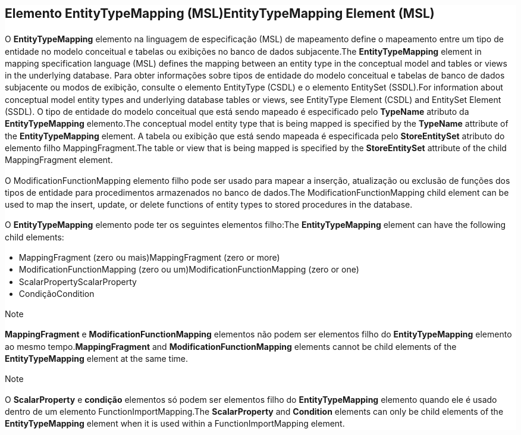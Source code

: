 ## <a name="entitytypemapping-element-msl"></a><span data-ttu-id="b10d8-412">Elemento EntityTypeMapping (MSL)</span><span class="sxs-lookup"><span data-stu-id="b10d8-412">EntityTypeMapping Element (MSL)</span></span>

<span data-ttu-id="b10d8-413">O **EntityTypeMapping** elemento na linguagem de especificação (MSL) de mapeamento define o mapeamento entre um tipo de entidade no modelo conceitual e tabelas ou exibições no banco de dados subjacente.</span><span class="sxs-lookup"><span data-stu-id="b10d8-413">The **EntityTypeMapping** element in mapping specification language (MSL) defines the mapping between an entity type in the conceptual model and tables or views in the underlying database.</span></span> <span data-ttu-id="b10d8-414">Para obter informações sobre tipos de entidade do modelo conceitual e tabelas de banco de dados subjacente ou modos de exibição, consulte o elemento EntityType (CSDL) e o elemento EntitySet (SSDL).</span><span class="sxs-lookup"><span data-stu-id="b10d8-414">For information about conceptual model entity types and underlying database tables or views, see EntityType Element (CSDL) and EntitySet Element (SSDL).</span></span> <span data-ttu-id="b10d8-415">O tipo de entidade do modelo conceitual que está sendo mapeado é especificado pelo **TypeName** atributo da **EntityTypeMapping** elemento.</span><span class="sxs-lookup"><span data-stu-id="b10d8-415">The conceptual model entity type that is being mapped is specified by the **TypeName** attribute of the **EntityTypeMapping** element.</span></span> <span data-ttu-id="b10d8-416">A tabela ou exibição que está sendo mapeada é especificada pelo **StoreEntitySet** atributo do elemento filho MappingFragment.</span><span class="sxs-lookup"><span data-stu-id="b10d8-416">The table or view that is being mapped is specified by the **StoreEntitySet** attribute of the child MappingFragment element.</span></span>

<span data-ttu-id="b10d8-417">O ModificationFunctionMapping elemento filho pode ser usado para mapear a inserção, atualização ou exclusão de funções dos tipos de entidade para procedimentos armazenados no banco de dados.</span><span class="sxs-lookup"><span data-stu-id="b10d8-417">The ModificationFunctionMapping child element can be used to map the insert, update, or delete functions of entity types to stored procedures in the database.</span></span>

<span data-ttu-id="b10d8-418">O **EntityTypeMapping** elemento pode ter os seguintes elementos filho:</span><span class="sxs-lookup"><span data-stu-id="b10d8-418">The **EntityTypeMapping** element can have the following child elements:</span></span>

-   <span data-ttu-id="b10d8-419">MappingFragment (zero ou mais)</span><span class="sxs-lookup"><span data-stu-id="b10d8-419">MappingFragment (zero or more)</span></span>
-   <span data-ttu-id="b10d8-420">ModificationFunctionMapping (zero ou um)</span><span class="sxs-lookup"><span data-stu-id="b10d8-420">ModificationFunctionMapping (zero or one)</span></span>
-   <span data-ttu-id="b10d8-421">ScalarProperty</span><span class="sxs-lookup"><span data-stu-id="b10d8-421">ScalarProperty</span></span>
-   <span data-ttu-id="b10d8-422">Condição</span><span class="sxs-lookup"><span data-stu-id="b10d8-422">Condition</span></span>

> [!NOTE]
> <span data-ttu-id="b10d8-423">**MappingFragment** e **ModificationFunctionMapping** elementos não podem ser elementos filho do **EntityTypeMapping** elemento ao mesmo tempo.</span><span class="sxs-lookup"><span data-stu-id="b10d8-423">**MappingFragment** and **ModificationFunctionMapping** elements cannot be child elements of the **EntityTypeMapping** element at the same time.</span></span>


> [!NOTE]
> <span data-ttu-id="b10d8-424">O **ScalarProperty** e **condição** elementos só podem ser elementos filho do **EntityTypeMapping** elemento quando ele é usado dentro de um elemento FunctionImportMapping.</span><span class="sxs-lookup"><span data-stu-id="b10d8-424">The **ScalarProperty** and **Condition** elements can only be child elements of the **EntityTypeMapping** element when it is used within a FunctionImportMapping element.</span></span>
